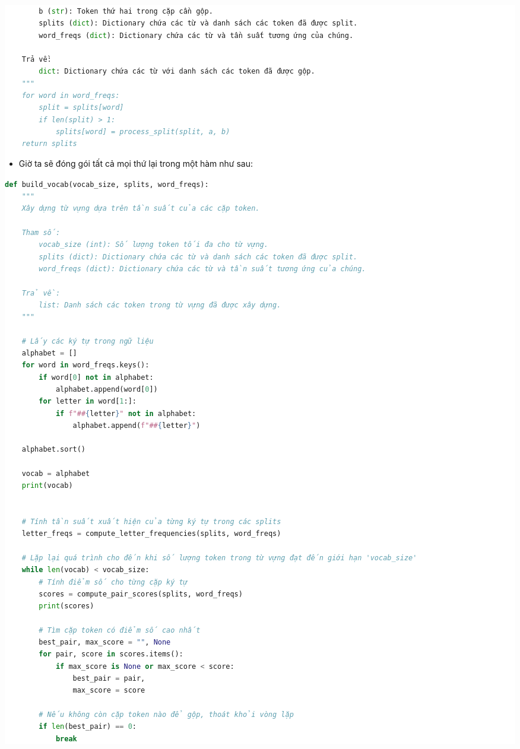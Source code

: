 ```python
        b (str): Token thứ hai trong cặp cần gộp.
        splits (dict): Dictionary chứa các từ và danh sách các token đã được split.
        word_freqs (dict): Dictionary chứa các từ và tần suất tương ứng của chúng.

    Trả về:
        dict: Dictionary chứa các từ với danh sách các token đã được gộp.
    """
    for word in word_freqs:
        split = splits[word]
        if len(split) > 1:
            splits[word] = process_split(split, a, b)
    return splits
```
- Giờ ta sẽ đóng gói tất cả mọi thứ lại trong một hàm như sau:

```python
def build_vocab(vocab_size, splits, word_freqs):
    """
    Xây dựng từ vựng dựa trên tần suất của các cặp token.

    Tham số:
        vocab_size (int): Số lượng token tối đa cho từ vựng.
        splits (dict): Dictionary chứa các từ và danh sách các token đã được split.
        word_freqs (dict): Dictionary chứa các từ và tần suất tương ứng của chúng.

    Trả về:
        list: Danh sách các token trong từ vựng đã được xây dựng.
    """

    # Lấy các ký tự trong ngữ liệu
    alphabet = []
    for word in word_freqs.keys():
        if word[0] not in alphabet:
            alphabet.append(word[0])
        for letter in word[1:]:
            if f"##{letter}" not in alphabet:
                alphabet.append(f"##{letter}")

    alphabet.sort()

    vocab = alphabet
    print(vocab)


    # Tính tần suất xuất hiện của từng ký tự trong các splits
    letter_freqs = compute_letter_frequencies(splits, word_freqs)

    # Lặp lại quá trình cho đến khi số lượng token trong từ vựng đạt đến giới hạn 'vocab_size'
    while len(vocab) < vocab_size:
        # Tính điểm số cho từng cặp ký tự
        scores = compute_pair_scores(splits, word_freqs)
        print(scores)

        # Tìm cặp token có điểm số cao nhất
        best_pair, max_score = "", None
        for pair, score in scores.items():
            if max_score is None or max_score < score:
                best_pair = pair,
                max_score = score

        # Nếu không còn cặp token nào để gộp, thoát khỏi vòng lặp
        if len(best_pair) == 0:
            break

```